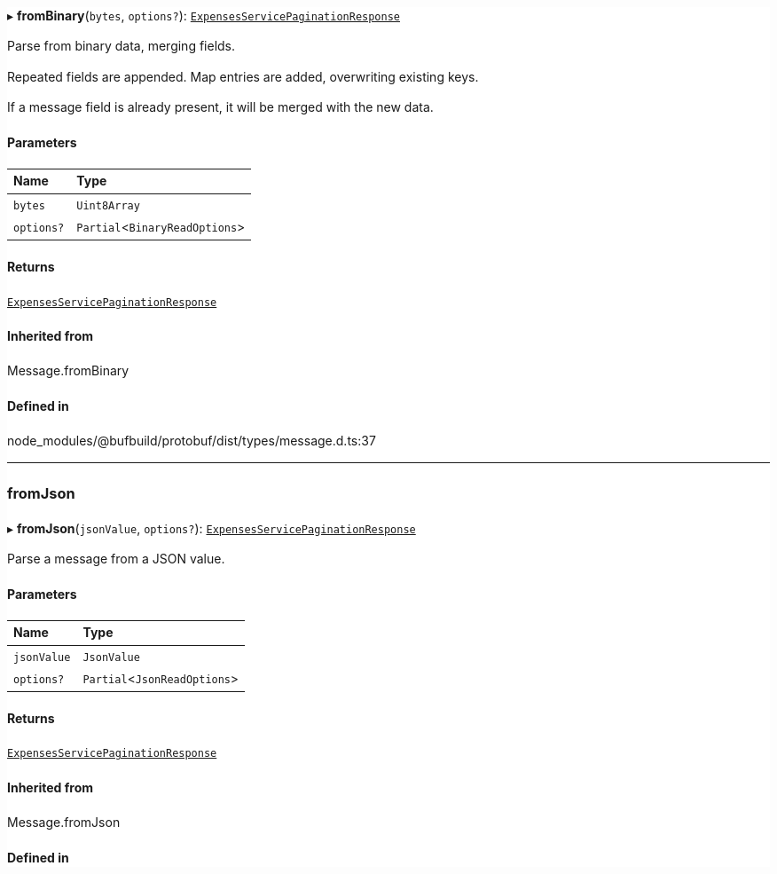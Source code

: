 ▸ **fromBinary**(`bytes`, `options?`): [`ExpensesServicePaginationResponse`](ExpensesServicePaginationResponse.md)

Parse from binary data, merging fields.

Repeated fields are appended. Map entries are added, overwriting
existing keys.

If a message field is already present, it will be merged with the
new data.

#### Parameters

| Name | Type |
| :------ | :------ |
| `bytes` | `Uint8Array` |
| `options?` | `Partial`<`BinaryReadOptions`\> |

#### Returns

[`ExpensesServicePaginationResponse`](ExpensesServicePaginationResponse.md)

#### Inherited from

Message.fromBinary

#### Defined in

node_modules/@bufbuild/protobuf/dist/types/message.d.ts:37

___

### fromJson

▸ **fromJson**(`jsonValue`, `options?`): [`ExpensesServicePaginationResponse`](ExpensesServicePaginationResponse.md)

Parse a message from a JSON value.

#### Parameters

| Name | Type |
| :------ | :------ |
| `jsonValue` | `JsonValue` |
| `options?` | `Partial`<`JsonReadOptions`\> |

#### Returns

[`ExpensesServicePaginationResponse`](ExpensesServicePaginationResponse.md)

#### Inherited from

Message.fromJson

#### Defined in
